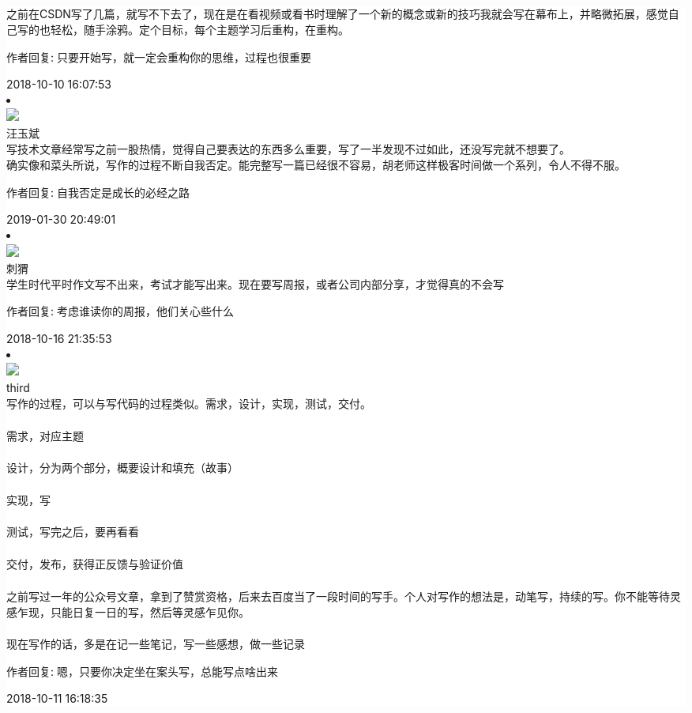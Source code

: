   <div class="_2_QraFYR_0">之前在CSDN写了几篇，就写不下去了，现在是在看视频或看书时理解了一个新的概念或新的技巧我就会写在幕布上，并略微拓展，感觉自己写的也轻松，随手涂鸦。定个目标，每个主题学习后重构，在重构。</div>
  <div class="_10o3OAxT_0">
    <p class="_3KxQPN3V_0">作者回复: 只要开始写，就一定会重构你的思维，过程也很重要</p>
  </div>
  <div class="_3klNVc4Z_0">
    <div class="_3Hkula0k_0">2018-10-10 16:07:53</div>
  </div>
</div>
</div>
</li>
<li>
<div class="_2sjJGcOH_0"><img src="https://static001.geekbang.org/account/avatar/00/0f/df/cb/81317179.jpg"
  class="_3FLYR4bF_0">
<div class="_36ChpWj4_0">
  <div class="_2zFoi7sd_0"><span>汪玉斌</span>
  </div>
  <div class="_2_QraFYR_0">写技术文章经常写之前一股热情，觉得自己要表达的东西多么重要，写了一半发现不过如此，还没写完就不想要了。<br>确实像和菜头所说，写作的过程不断自我否定。能完整写一篇已经很不容易，胡老师这样极客时间做一个系列，令人不得不服。</div>
  <div class="_10o3OAxT_0">
    <p class="_3KxQPN3V_0">作者回复: 自我否定是成长的必经之路</p>
  </div>
  <div class="_3klNVc4Z_0">
    <div class="_3Hkula0k_0">2019-01-30 20:49:01</div>
  </div>
</div>
</div>
</li>
<li>
<div class="_2sjJGcOH_0"><img src="https://static001.geekbang.org/account/avatar/00/0f/5d/94/cf343c80.jpg"
  class="_3FLYR4bF_0">
<div class="_36ChpWj4_0">
  <div class="_2zFoi7sd_0"><span>刺猬</span>
  </div>
  <div class="_2_QraFYR_0">学生时代平时作文写不出来，考试才能写出来。现在要写周报，或者公司内部分享，才觉得真的不会写</div>
  <div class="_10o3OAxT_0">
    <p class="_3KxQPN3V_0">作者回复: 考虑谁读你的周报，他们关心些什么</p>
  </div>
  <div class="_3klNVc4Z_0">
    <div class="_3Hkula0k_0">2018-10-16 21:35:53</div>
  </div>
</div>
</div>
</li>
<li>
<div class="_2sjJGcOH_0"><img src="https://static001.geekbang.org/account/avatar/00/0f/a4/5a/e708e423.jpg"
  class="_3FLYR4bF_0">
<div class="_36ChpWj4_0">
  <div class="_2zFoi7sd_0"><span>third</span>
  </div>
  <div class="_2_QraFYR_0">写作的过程，可以与写代码的过程类似。需求，设计，实现，测试，交付。<br><br>需求，对应主题<br><br>设计，分为两个部分，概要设计和填充（故事）<br><br>实现，写<br><br>测试，写完之后，要再看看<br><br>交付，发布，获得正反馈与验证价值<br><br>之前写过一年的公众号文章，拿到了赞赏资格，后来去百度当了一段时间的写手。个人对写作的想法是，动笔写，持续的写。你不能等待灵感乍现，只能日复一日的写，然后等灵感乍见你。<br><br>现在写作的话，多是在记一些笔记，写一些感想，做一些记录</div>
  <div class="_10o3OAxT_0">
    <p class="_3KxQPN3V_0">作者回复: 嗯，只要你决定坐在案头写，总能写点啥出来</p>
  </div>
  <div class="_3klNVc4Z_0">
    <div class="_3Hkula0k_0">2018-10-11 16:18:35</div>
  </div>
</div>
</div>
</li>